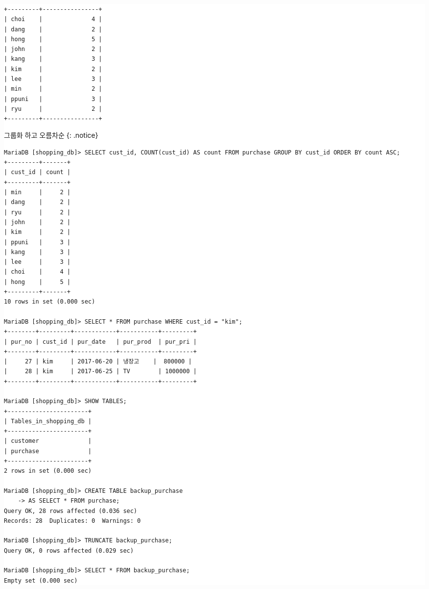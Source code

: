 ```
+---------+----------------+
| choi    |              4 |
| dang    |              2 |
| hong    |              5 |
| john    |              2 |
| kang    |              3 |
| kim     |              2 |
| lee     |              3 |
| min     |              2 |
| ppuni   |              3 |
| ryu     |              2 |
+---------+----------------+
```
그룹화 하고 오름차순
{: .notice}
```
MariaDB [shopping_db]> SELECT cust_id, COUNT(cust_id) AS count FROM purchase GROUP BY cust_id ORDER BY count ASC;
+---------+-------+
| cust_id | count |
+---------+-------+
| min     |     2 |
| dang    |     2 |
| ryu     |     2 |
| john    |     2 |
| kim     |     2 |
| ppuni   |     3 |
| kang    |     3 |
| lee     |     3 |
| choi    |     4 |
| hong    |     5 |
+---------+-------+
10 rows in set (0.000 sec)

MariaDB [shopping_db]> SELECT * FROM purchase WHERE cust_id = "kim";
+--------+---------+------------+-----------+---------+
| pur_no | cust_id | pur_date   | pur_prod  | pur_pri |
+--------+---------+------------+-----------+---------+
|     27 | kim     | 2017-06-20 | 냉장고    |  800000 |
|     28 | kim     | 2017-06-25 | TV        | 1000000 |
+--------+---------+------------+-----------+---------+

MariaDB [shopping_db]> SHOW TABLES;
+-----------------------+
| Tables_in_shopping_db |
+-----------------------+
| customer              |
| purchase              |
+-----------------------+
2 rows in set (0.000 sec)

MariaDB [shopping_db]> CREATE TABLE backup_purchase
    -> AS SELECT * FROM purchase;
Query OK, 28 rows affected (0.036 sec)
Records: 28  Duplicates: 0  Warnings: 0

MariaDB [shopping_db]> TRUNCATE backup_purchase;
Query OK, 0 rows affected (0.029 sec)

MariaDB [shopping_db]> SELECT * FROM backup_purchase;
Empty set (0.000 sec)
```

